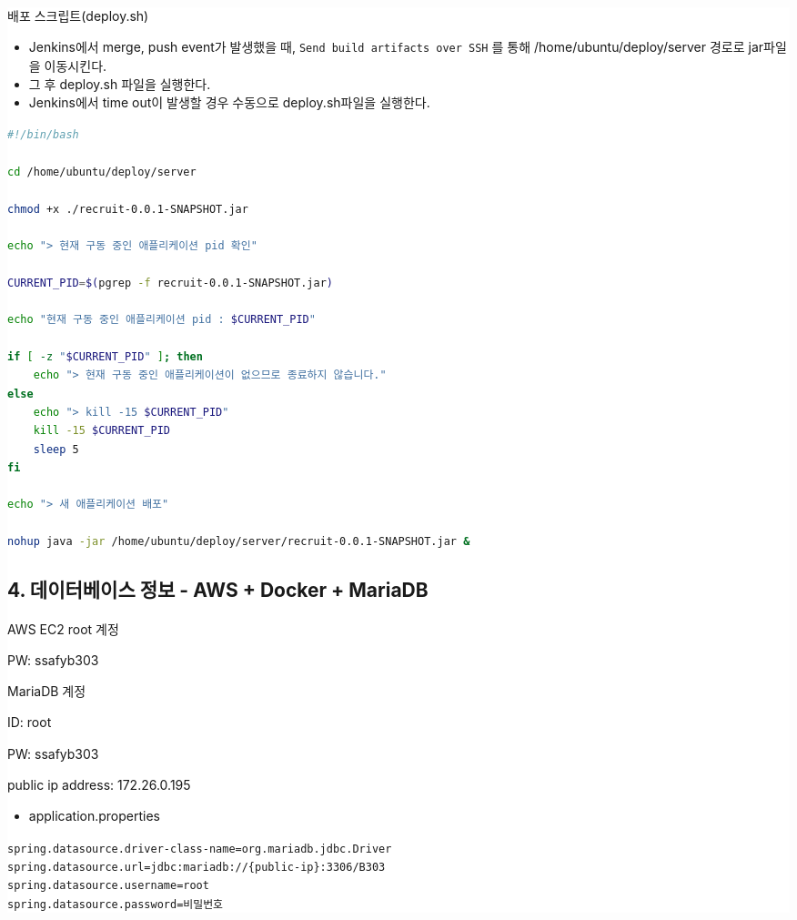 배포 스크립트(deploy.sh)

- Jenkins에서 merge, push event가 발생했을 때, `Send build artifacts over SSH` 를 통해 /home/ubuntu/deploy/server 경로로 jar파일을 이동시킨다.
- 그 후 deploy.sh 파일을 실행한다.
- Jenkins에서 time out이 발생할 경우 수동으로 deploy.sh파일을 실행한다.

```bash
#!/bin/bash

cd /home/ubuntu/deploy/server

chmod +x ./recruit-0.0.1-SNAPSHOT.jar

echo "> 현재 구동 중인 애플리케이션 pid 확인"

CURRENT_PID=$(pgrep -f recruit-0.0.1-SNAPSHOT.jar)

echo "현재 구동 중인 애플리케이션 pid : $CURRENT_PID"

if [ -z "$CURRENT_PID" ]; then
	echo "> 현재 구동 중인 애플리케이션이 없으므로 종료하지 않습니다."
else
	echo "> kill -15 $CURRENT_PID"
	kill -15 $CURRENT_PID
	sleep 5
fi

echo "> 새 애플리케이션 배포"

nohup java -jar /home/ubuntu/deploy/server/recruit-0.0.1-SNAPSHOT.jar &
```

## 4. 데이터베이스 정보 - AWS + Docker + MariaDB

AWS EC2 root 계정

PW: ssafyb303

MariaDB 계정

ID: root

PW: ssafyb303

public ip address: 172.26.0.195

- application.properties

```bash
spring.datasource.driver-class-name=org.mariadb.jdbc.Driver
spring.datasource.url=jdbc:mariadb://{public-ip}:3306/B303
spring.datasource.username=root
spring.datasource.password=비밀번호
```
